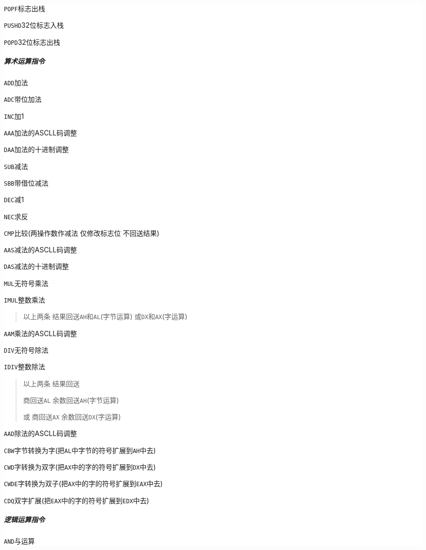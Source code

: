 `POPF`标志出栈

`PUSHD`32位标志入栈

`POPD`32位标志出栈

##### 算术运算指令

`ADD`加法

`ADC`带位加法

`INC`加1

`AAA`加法的ASCLL码调整

`DAA`加法的十进制调整

`SUB`减法

`SBB`带借位减法

`DEC`减1

`NEC`求反

`CMP`比较(两操作数作减法 仅修改标志位 不回送结果)

`AAS`减法的ASCLL码调整

`DAS`减法的十进制调整

`MUL`无符号乘法

`IMUL`整数乘法

> 以上两条 结果回送`AH`和`AL`(字节运算) 或`DX`和`AX`(字运算)

`AAM`乘法的ASCLL码调整

`DIV`无符号除法

`IDIV`整数除法

> 以上两条 结果回送
> 
> 商回送`AL` 余数回送`AH`(字节运算)
> 
> 或 商回送`AX` 余数回送`DX`(字运算)

`AAD`除法的ASCLL码调整

`CBW`字节转换为字(把`AL`中字节的符号扩展到`AH`中去)

`CWD`字转换为双字(把`AX`中的字的符号扩展到`DX`中去)

`CWDE`字转换为双子(把`AX`中的字的符号扩展到`EAX`中去)

`CDQ`双字扩展(把`EAX`中的字的符号扩展到`EDX`中去)

##### 逻辑运算指令

`AND`与运算
